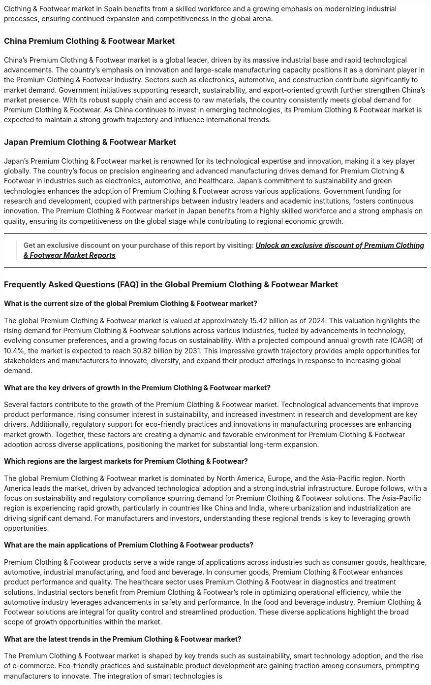 Clothing & Footwear market in Spain benefits from a skilled workforce and a growing emphasis on modernizing industrial processes, ensuring continued expansion and competitiveness in the global arena.</p><h3>China Premium Clothing & Footwear Market</h3><p>China&rsquo;s Premium Clothing & Footwear market is a global leader, driven by its massive industrial base and rapid technological advancements. The country&rsquo;s emphasis on innovation and large-scale manufacturing capacity positions it as a dominant player in the Premium Clothing & Footwear industry. Sectors such as electronics, automotive, and construction contribute significantly to market demand. Government initiatives supporting research, sustainability, and export-oriented growth further strengthen China&rsquo;s market presence. With its robust supply chain and access to raw materials, the country consistently meets global demand for Premium Clothing & Footwear. As China continues to invest in emerging technologies, its Premium Clothing & Footwear market is expected to maintain a strong growth trajectory and influence international trends.</p><h3>Japan Premium Clothing & Footwear Market</h3><p>Japan&rsquo;s Premium Clothing & Footwear market is renowned for its technological expertise and innovation, making it a key player globally. The country&rsquo;s focus on precision engineering and advanced manufacturing drives demand for Premium Clothing & Footwear in industries such as electronics, automotive, and healthcare. Japan&rsquo;s commitment to sustainability and green technologies enhances the adoption of Premium Clothing & Footwear across various applications. Government funding for research and development, coupled with partnerships between industry leaders and academic institutions, fosters continuous innovation. The Premium Clothing & Footwear market in Japan benefits from a highly skilled workforce and a strong emphasis on quality, ensuring its competitiveness on the global stage while contributing to regional economic growth.</p><hr /><blockquote><p><strong>Get an exclusive discount on your purchase of this report by visiting: <em><a href="://marketresearchpulse.com/ask-for-discount/36796?utm_source=Github&amp;utm_medium=0116">Unlock an exclusive discount of Premium Clothing & Footwear Market Reports</a></em>&nbsp;</strong></p></blockquote><hr /><h3>Frequently Asked Questions (FAQ) in the Global Premium Clothing & Footwear Market</h3><p><strong>What is the current size of the global Premium Clothing & Footwear market?</strong></p><p>The global Premium Clothing & Footwear market is valued at approximately 15.42 billion as of 2024. This valuation highlights the rising demand for Premium Clothing & Footwear solutions across various industries, fueled by advancements in technology, evolving consumer preferences, and a growing focus on sustainability. With a projected compound annual growth rate (CAGR) of 10.4%, the market is expected to reach 30.82 billion by 2031. This impressive growth trajectory provides ample opportunities for stakeholders and manufacturers to innovate, diversify, and expand their product offerings in response to increasing global demand.</p><p><strong>What are the key drivers of growth in the Premium Clothing & Footwear market?</strong></p><p>Several factors contribute to the growth of the Premium Clothing & Footwear market. Technological advancements that improve product performance, rising consumer interest in sustainability, and increased investment in research and development are key drivers. Additionally, regulatory support for eco-friendly practices and innovations in manufacturing processes are enhancing market growth. Together, these factors are creating a dynamic and favorable environment for Premium Clothing & Footwear adoption across diverse applications, positioning the market for substantial long-term expansion.</p><p><strong>Which regions are the largest markets for Premium Clothing & Footwear?</strong></p><p>The global Premium Clothing & Footwear market is dominated by North America, Europe, and the Asia-Pacific region. North America leads the market, driven by advanced technological adoption and a strong industrial infrastructure. Europe follows, with a focus on sustainability and regulatory compliance spurring demand for Premium Clothing & Footwear solutions. The Asia-Pacific region is experiencing rapid growth, particularly in countries like China and India, where urbanization and industrialization are driving significant demand. For manufacturers and investors, understanding these regional trends is key to leveraging growth opportunities.</p><p><strong>What are the main applications of Premium Clothing & Footwear products?</strong></p><p>Premium Clothing & Footwear products serve a wide range of applications across industries such as consumer goods, healthcare, automotive, industrial manufacturing, and food and beverage. In consumer goods, Premium Clothing & Footwear enhances product performance and quality. The healthcare sector uses Premium Clothing & Footwear in diagnostics and treatment solutions. Industrial sectors benefit from Premium Clothing & Footwear&rsquo;s role in optimizing operational efficiency, while the automotive industry leverages advancements in safety and performance. In the food and beverage industry, Premium Clothing & Footwear solutions are integral for quality control and streamlined production. These diverse applications highlight the broad scope of growth opportunities within the market.</p><p><strong>What are the latest trends in the Premium Clothing & Footwear market?</strong></p><p>The Premium Clothing & Footwear market is shaped by key trends such as sustainability, smart technology adoption, and the rise of e-commerce. Eco-friendly practices and sustainable product development are gaining traction among consumers, prompting manufacturers to innovate. The integration of smart technologies is